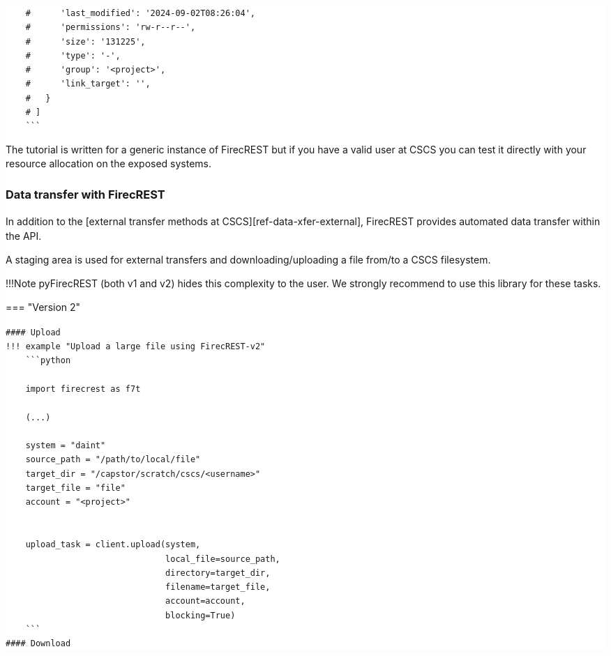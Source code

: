         #      'last_modified': '2024-09-02T08:26:04',
        #      'permissions': 'rw-r--r--',
        #      'size': '131225',
        #      'type': '-',
        #      'group': '<project>',
        #      'link_target': '',
        #   }
        # ]
        ```

The tutorial is written for a generic instance of FirecREST but if you have a valid user at CSCS you can test it directly with your resource allocation on the exposed systems.

### Data transfer with FirecREST

In addition to the [external transfer methods at CSCS][ref-data-xfer-external], FirecREST provides automated data transfer within the API.

A staging area is used for external transfers and downloading/uploading a file from/to a CSCS filesystem.

!!!Note
    pyFirecREST (both v1 and v2) hides this complexity to the user. We strongly recommend to use this library for these tasks.

=== "Version 2"

    #### Upload
    !!! example "Upload a large file using FirecREST-v2"
        ```python

        import firecrest as f7t

        (...)

        system = "daint"
        source_path = "/path/to/local/file"
        target_dir = "/capstor/scratch/cscs/<username>"
        target_file = "file"
        account = "<project>"


        upload_task = client.upload(system,
                                    local_file=source_path,
                                    directory=target_dir,
                                    filename=target_file,
                                    account=account,
                                    blocking=True)    
        ```
    #### Download
